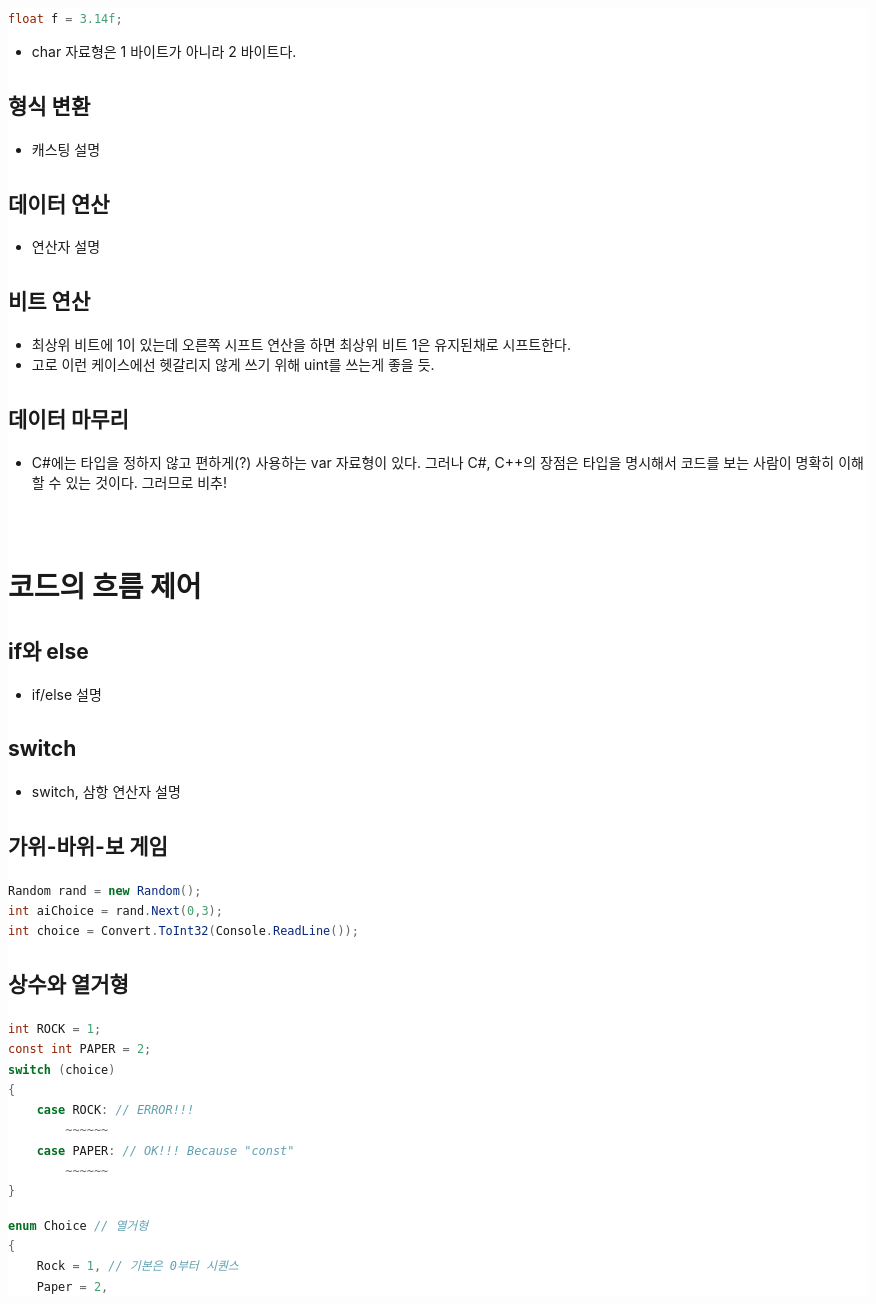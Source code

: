 ```c#
float f = 3.14f;
```

* char 자료형은 1 바이트가 아니라 2 바이트다.
&nbsp;

## 형식 변환
* 캐스팅 설명
&nbsp;

## 데이터 연산
* 연산자 설명
&nbsp;

## 비트 연산
* 최상위 비트에 1이 있는데 오른쪽 시프트 연산을 하면 최상위 비트 1은 유지된채로 시프트한다.
* 고로 이런 케이스에선 헷갈리지 않게 쓰기 위해 uint를 쓰는게 좋을 듯.
&nbsp;

## 데이터 마무리
* C#에는 타입을 정하지 않고 편하게(?) 사용하는 var 자료형이 있다. 그러나 C#, C++의 장점은 타입을 명시해서 코드를 보는 사람이 명확히 이해할 수 있는 것이다. 그러므로 비추!
&nbsp;

&nbsp;
# 코드의 흐름 제어
## if와 else
* if/else 설명
&nbsp;

## switch
* switch, 삼항 연산자 설명
&nbsp;

## 가위-바위-보 게임
```c#
Random rand = new Random();
int aiChoice = rand.Next(0,3);
int choice = Convert.ToInt32(Console.ReadLine());
```

## 상수와 열거형
```c#
int ROCK = 1;
const int PAPER = 2;
switch (choice)
{
    case ROCK: // ERROR!!!
        ~~~~~~ 
    case PAPER: // OK!!! Because "const"
        ~~~~~~
}
```
```c#
enum Choice // 열거형
{
    Rock = 1, // 기본은 0부터 시퀀스
    Paper = 2,
```